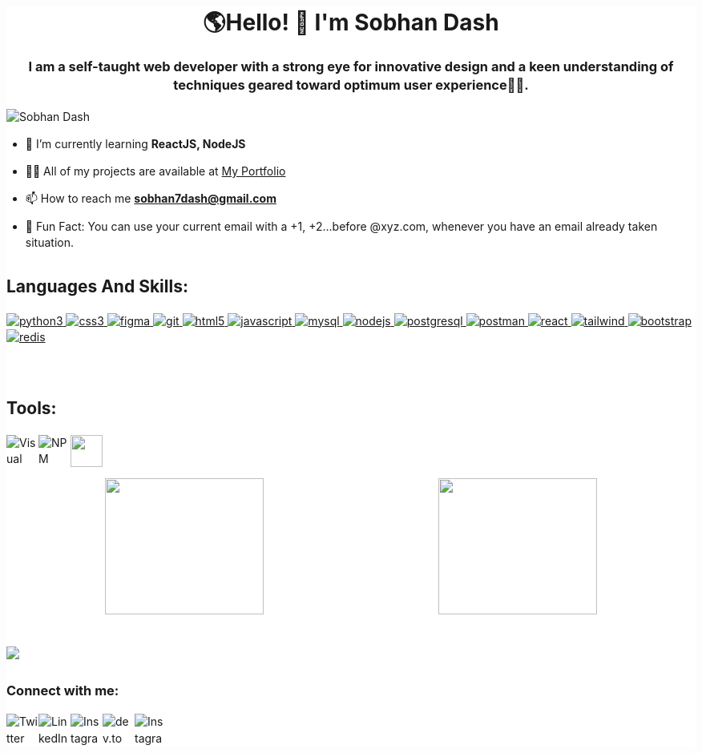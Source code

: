 <h1 align="center">🌎Hello! 👋 I'm Sobhan Dash</h1>
<h3 align="center">I am a self-taught web developer with a strong eye for innovative design and a keen understanding of techniques geared toward optimum user experience👨‍💻.</h3>

<p align="left"> <img src="https://komarev.com/ghpvc/?username=NeoSobhan&color=5000b8&style=flat-square" alt="Sobhan Dash" /> </p>

- 🌱 I’m currently learning **ReactJS, NodeJS**

- 👨‍💻 All of my projects are available at [My Portfolio](https://sobhan-dash.netlify.app/)

- 📫 How to reach me **sobhan7dash@gmail.com**

- 🎈 Fun Fact: You can use your current email with a +1, +2...before @xyz.com, whenever you have an email already taken situation.

## Languages And Skills:

<p align="left"> 
<a href="https://www.python.org/download/releases/3.0/" target="_blank"> <img alt="python3" width="40" height="40" src="https://img.icons8.com/color/48/000000/python.png"/> </a> <a href="https://www.w3schools.com/css/" target="_blank"> <img src="https://raw.githubusercontent.com/devicons/devicon/master/icons/css3/css3-original-wordmark.svg" alt="css3" width="40" height="40"/> </a> <a href="https://www.figma.com/" target="_blank"> <img src="https://www.vectorlogo.zone/logos/figma/figma-icon.svg" alt="figma" width="40" height="40"/> </a> <a href="https://git-scm.com/" target="_blank"> <img src="https://www.vectorlogo.zone/logos/git-scm/git-scm-icon.svg" alt="git" width="40" height="40"/> </a> <a href="https://www.w3.org/html/" target="_blank"> <img src="https://raw.githubusercontent.com/devicons/devicon/master/icons/html5/html5-original-wordmark.svg" alt="html5" width="40" height="40"/> </a> <a href="https://developer.mozilla.org/en-US/docs/Web/JavaScript" target="_blank"> <img src="https://raw.githubusercontent.com/devicons/devicon/master/icons/javascript/javascript-original.svg" alt="javascript" width="40" height="40"/> </a> <a href="https://www.mysql.com/" target="_blank"> <img src="https://raw.githubusercontent.com/devicons/devicon/master/icons/mysql/mysql-original-wordmark.svg" alt="mysql" width="40" height="40"/> </a> <a href="https://nodejs.org" target="_blank"> <img src="https://raw.githubusercontent.com/devicons/devicon/master/icons/nodejs/nodejs-original-wordmark.svg" alt="nodejs" width="40" height="40"/> </a> <a href="https://www.postgresql.org" target="_blank"> <img src="https://raw.githubusercontent.com/devicons/devicon/master/icons/postgresql/postgresql-original-wordmark.svg" alt="postgresql" width="40" height="40"/> </a> <a href="https://postman.com" target="_blank"> <img src="https://www.vectorlogo.zone/logos/getpostman/getpostman-icon.svg" alt="postman" width="40" height="40"/> </a> <a href="https://reactjs.org/" target="_blank"> <img src="https://raw.githubusercontent.com/devicons/devicon/master/icons/react/react-original-wordmark.svg" alt="react" width="40" height="40"/> </a> <a href="https://tailwindcss.com/" target="_blank"> <img src="https://www.vectorlogo.zone/logos/tailwindcss/tailwindcss-icon.svg" alt="tailwind" width="40" height="40"/> </a> <a href="https://getbootstrap.com" target="_blank"> <img src="https://raw.githubusercontent.com/devicons/devicon/master/icons/bootstrap/bootstrap-plain-wordmark.svg" alt="bootstrap" width="40" height="40"/> </a> <a href="https://redis.io" target="_blank"> <img src="https://raw.githubusercontent.com/devicons/devicon/master/icons/redis/redis-original-wordmark.svg" alt="redis" width="40" height="40"/> </a> 
</p>

<br/>

## Tools:

<img align="left" alt="Visual Studio Code" width="40" height="40" src="https://raw.githubusercontent.com/github/explore/80688e429a7d4ef2fca1e82350fe8e3517d3494d/topics/visual-studio-code/visual-studio-code.png" />

<img align="left" alt="NPM" width="40" height="40" src="https://raw.githubusercontent.com/github/explore/80688e429a7d4ef2fca1e82350fe8e3517d3494d/topics/npm/npm.png" />

<img align="left" width="40" height="40" src="https://img.icons8.com/color/48/000000/github--v1.png"/>

<br />
<br />


<p width="100%" align="center">
<img width="48%" src="https://github-readme-stats.vercel.app/api?username=NeoSobhan&count_private=true&show_icons=true&theme=radical" height="170px">
<img width="48%" src="https://github-readme-stats.vercel.app/api/top-langs/?username=NeoSobhan&layout=compact&theme=radical" height="170px">
</p>

<br/>

<img width="100%" src="https://activity-graph.herokuapp.com/graph?username=NeoSobhan&bg_color=000000&color=70A4FC&line=A259FF&point=1adbce&area=true&hide_border=false" />

<br/>

### Connect with me:

[<img align="left" alt=" Twitter" width="40" height="40" src="https://cdn.jsdelivr.net/npm/simple-icons@v3/icons/twitter.svg" />](https://twitter.com/Neo_kaizerr)

[<img align="left" alt="LinkedIn" width="40" height="40" src="https://cdn.jsdelivr.net/npm/simple-icons@v3/icons/linkedin.svg" />](https://www.linkedin.com/in/sobhan-dash-9b5b38186/)

[<img align="left" alt="Instagram" width="40" height="40" src="https://cdn.jsdelivr.net/npm/simple-icons@v3/icons/instagram.svg" />](https://www.instagram.com/n_e_o_009/)

[<img align="left" alt="dev.to" width="40" height="40" src="https://cdn3.iconfinder.com/data/icons/logos-and-brands-adobe/512/84_Dev-512.png" />](https://dev.to/sobhandash)

[<img align="left" alt="Instagram" width="40" height="40" src="https://cdn.jsdelivr.net/npm/simple-icons@3.13.0/icons/gmail.svg" />](mailto:sobhan7dash@gmail.com)

<br />  
<br />
